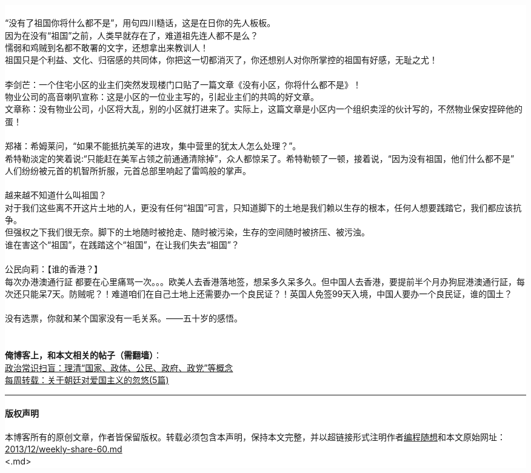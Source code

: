 ‏<br />“没有了祖国你将什么都不是”，用句四川糙话，这是在日你的先人板板。<br />因为在没有“祖国”之前，人类早就存在了，难道祖先连人都不是么？<br />懦弱和鸡贼到名都不敢署的文字，还想拿出来教训人！<br />祖国只是个利益、文化、归宿感的共同体，你把这一切都消灭了，你还想别人对你所掌控的祖国有好感，无耻之尤！<br /><br />李剑芒：一个住宅小区的业主们突然发现楼门口贴了一篇文章《没有小区，你将什么都不是》！<br />物业公司的高音喇叭宣称：这是小区的一位业主写的，引起业主们的共鸣的好文章。<br />文章称：没有物业公司，小区将大乱，别的小区就打进来了。实际上，这篇文章是小区内一个组织卖淫的伙计写的，不然物业保安捏碎他的蛋！<br /><br />郑褚：希姆莱问，“如果不能抵抗美军的进攻，集中营里的犹太人怎么处理？”。<br />希特勒淡定的笑着说:“只能赶在美军占领之前通通清除掉”，众人都惊呆了。希特勒顿了一顿，接着说，“因为没有祖国，他们什么都不是”<br />人们纷纷被元首的机智所折服，元首总部里响起了雷鸣般的掌声。<br /><br />越来越不知道什么叫祖国？<br />对于我们这些离不开这片土地的人，更没有任何“祖国”可言，只知道脚下的土地是我们赖以生存的根本，任何人想要践踏它，我们都应该抗争。<br />但强权之下我们很无奈。脚下的土地随时被抢走、随时被污染，生存的空间随时被挤压、被污浊。<br />谁在害这个“祖国”，在践踏这个“祖国”，在让我们失去“祖国”？<br /><br />公民向莉：【谁的香港？】<br />每次办港澳通行証 都要在心里痛骂一次。。。欧美人去香港落地签，想呆多久呆多久。但中国人去香港，要提前半个月办狗屁港澳通行証，每次还只能呆7天。防贼呢？！难道咱们在自己土地上还需要办一个良民证？！英国人免签99天入境，中国人要办一个良民证，谁的国土？<br /><br />没有选票，你就和某个国家没有一毛关系。——五十岁的感悟。<br /><br /><br /><b>俺博客上，和本文相关的帖子（需翻墙）</b>：<br /><a href="../../2013/12/political-concepts-state-citizenship-etc.md">政治常识扫盲：理清“国家、政体、公民、政府、政党”等概念</a><br /><a href="http://program-think.blogspot.de/2012/09/weekly-share-22..md">每周转载：关于朝廷对爱国主义的忽悠(5篇)</a><div class="blogger-post-footer">
</div>
<hr>
<div class="copyright">
<h4>版权声明</h4>
本博客所有的原创文章，作者皆保留版权。转载必须包含本声明，保持本文完整，并以超链接形式注明作者<a href="mailto:program.think@gmail.com">编程随想</a>和本文原始网址：<br>
<a href="2013/12/weekly-share-60.md">2013/12/weekly-share-60.md</a>
</div>
</div>
</body>
<.md>
